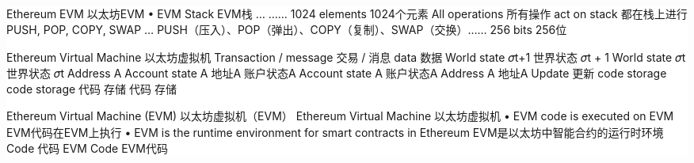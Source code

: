 Ethereum EVM
以太坊EVM
• EVM Stack
EVM栈
…
……
1024 elements
1024个元素
All operations
所有操作
act on stack
都在栈上进行
PUSH, POP, COPY, SWAP …
PUSH（压入）、POP（弹出）、COPY（复制）、SWAP（交换）……
256 bits
256位

Ethereum Virtual Machine
以太坊虚拟机
Transaction / message 
交易 / 消息
data
数据
World state 𝜎t+1
世界状态 𝜎t + 1
World state 𝜎t
世界状态 𝜎t
Address A Account state A
地址A 账户状态A
Account state A
账户状态A
Address A
地址A
Update
更新
code storage code storage
代码 存储 代码 存储

Ethereum Virtual Machine 
(EVM)
以太坊虚拟机（EVM）
Ethereum Virtual Machine
以太坊虚拟机
• EVM code is executed on EVM
EVM代码在EVM上执行
• EVM is the runtime environment for smart contracts in Ethereum
EVM是以太坊中智能合约的运行时环境
Code
代码
EVM Code
EVM代码
